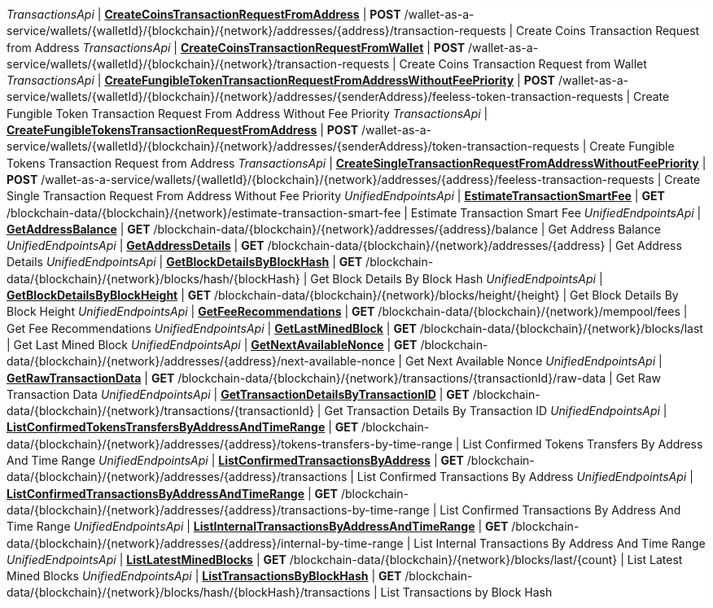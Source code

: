 *TransactionsApi* | [**CreateCoinsTransactionRequestFromAddress**](docs/TransactionsApi.md#createcoinstransactionrequestfromaddress) | **POST** /wallet-as-a-service/wallets/{walletId}/{blockchain}/{network}/addresses/{address}/transaction-requests | Create Coins Transaction Request from Address
*TransactionsApi* | [**CreateCoinsTransactionRequestFromWallet**](docs/TransactionsApi.md#createcoinstransactionrequestfromwallet) | **POST** /wallet-as-a-service/wallets/{walletId}/{blockchain}/{network}/transaction-requests | Create Coins Transaction Request from Wallet
*TransactionsApi* | [**CreateFungibleTokenTransactionRequestFromAddressWithoutFeePriority**](docs/TransactionsApi.md#createfungibletokentransactionrequestfromaddresswithoutfeepriority) | **POST** /wallet-as-a-service/wallets/{walletId}/{blockchain}/{network}/addresses/{senderAddress}/feeless-token-transaction-requests | Create Fungible Token Transaction Request From Address Without Fee Priority
*TransactionsApi* | [**CreateFungibleTokensTransactionRequestFromAddress**](docs/TransactionsApi.md#createfungibletokenstransactionrequestfromaddress) | **POST** /wallet-as-a-service/wallets/{walletId}/{blockchain}/{network}/addresses/{senderAddress}/token-transaction-requests | Create Fungible Tokens Transaction Request from Address
*TransactionsApi* | [**CreateSingleTransactionRequestFromAddressWithoutFeePriority**](docs/TransactionsApi.md#createsingletransactionrequestfromaddresswithoutfeepriority) | **POST** /wallet-as-a-service/wallets/{walletId}/{blockchain}/{network}/addresses/{address}/feeless-transaction-requests | Create Single Transaction Request From Address Without Fee Priority
*UnifiedEndpointsApi* | [**EstimateTransactionSmartFee**](docs/UnifiedEndpointsApi.md#estimatetransactionsmartfee) | **GET** /blockchain-data/{blockchain}/{network}/estimate-transaction-smart-fee | Estimate Transaction Smart Fee
*UnifiedEndpointsApi* | [**GetAddressBalance**](docs/UnifiedEndpointsApi.md#getaddressbalance) | **GET** /blockchain-data/{blockchain}/{network}/addresses/{address}/balance | Get Address Balance
*UnifiedEndpointsApi* | [**GetAddressDetails**](docs/UnifiedEndpointsApi.md#getaddressdetails) | **GET** /blockchain-data/{blockchain}/{network}/addresses/{address} | Get Address Details
*UnifiedEndpointsApi* | [**GetBlockDetailsByBlockHash**](docs/UnifiedEndpointsApi.md#getblockdetailsbyblockhash) | **GET** /blockchain-data/{blockchain}/{network}/blocks/hash/{blockHash} | Get Block Details By Block Hash
*UnifiedEndpointsApi* | [**GetBlockDetailsByBlockHeight**](docs/UnifiedEndpointsApi.md#getblockdetailsbyblockheight) | **GET** /blockchain-data/{blockchain}/{network}/blocks/height/{height} | Get Block Details By Block Height
*UnifiedEndpointsApi* | [**GetFeeRecommendations**](docs/UnifiedEndpointsApi.md#getfeerecommendations) | **GET** /blockchain-data/{blockchain}/{network}/mempool/fees | Get Fee Recommendations
*UnifiedEndpointsApi* | [**GetLastMinedBlock**](docs/UnifiedEndpointsApi.md#getlastminedblock) | **GET** /blockchain-data/{blockchain}/{network}/blocks/last | Get Last Mined Block
*UnifiedEndpointsApi* | [**GetNextAvailableNonce**](docs/UnifiedEndpointsApi.md#getnextavailablenonce) | **GET** /blockchain-data/{blockchain}/{network}/addresses/{address}/next-available-nonce | Get Next Available Nonce
*UnifiedEndpointsApi* | [**GetRawTransactionData**](docs/UnifiedEndpointsApi.md#getrawtransactiondata) | **GET** /blockchain-data/{blockchain}/{network}/transactions/{transactionId}/raw-data | Get Raw Transaction Data
*UnifiedEndpointsApi* | [**GetTransactionDetailsByTransactionID**](docs/UnifiedEndpointsApi.md#gettransactiondetailsbytransactionid) | **GET** /blockchain-data/{blockchain}/{network}/transactions/{transactionId} | Get Transaction Details By Transaction ID
*UnifiedEndpointsApi* | [**ListConfirmedTokensTransfersByAddressAndTimeRange**](docs/UnifiedEndpointsApi.md#listconfirmedtokenstransfersbyaddressandtimerange) | **GET** /blockchain-data/{blockchain}/{network}/addresses/{address}/tokens-transfers-by-time-range | List Confirmed Tokens Transfers By Address And Time Range
*UnifiedEndpointsApi* | [**ListConfirmedTransactionsByAddress**](docs/UnifiedEndpointsApi.md#listconfirmedtransactionsbyaddress) | **GET** /blockchain-data/{blockchain}/{network}/addresses/{address}/transactions | List Confirmed Transactions By Address
*UnifiedEndpointsApi* | [**ListConfirmedTransactionsByAddressAndTimeRange**](docs/UnifiedEndpointsApi.md#listconfirmedtransactionsbyaddressandtimerange) | **GET** /blockchain-data/{blockchain}/{network}/addresses/{address}/transactions-by-time-range | List Confirmed Transactions By Address And Time Range
*UnifiedEndpointsApi* | [**ListInternalTransactionsByAddressAndTimeRange**](docs/UnifiedEndpointsApi.md#listinternaltransactionsbyaddressandtimerange) | **GET** /blockchain-data/{blockchain}/{network}/addresses/{address}/internal-by-time-range | List Internal Transactions By Address And Time Range
*UnifiedEndpointsApi* | [**ListLatestMinedBlocks**](docs/UnifiedEndpointsApi.md#listlatestminedblocks) | **GET** /blockchain-data/{blockchain}/{network}/blocks/last/{count} | List Latest Mined Blocks
*UnifiedEndpointsApi* | [**ListTransactionsByBlockHash**](docs/UnifiedEndpointsApi.md#listtransactionsbyblockhash) | **GET** /blockchain-data/{blockchain}/{network}/blocks/hash/{blockHash}/transactions | List Transactions by Block Hash